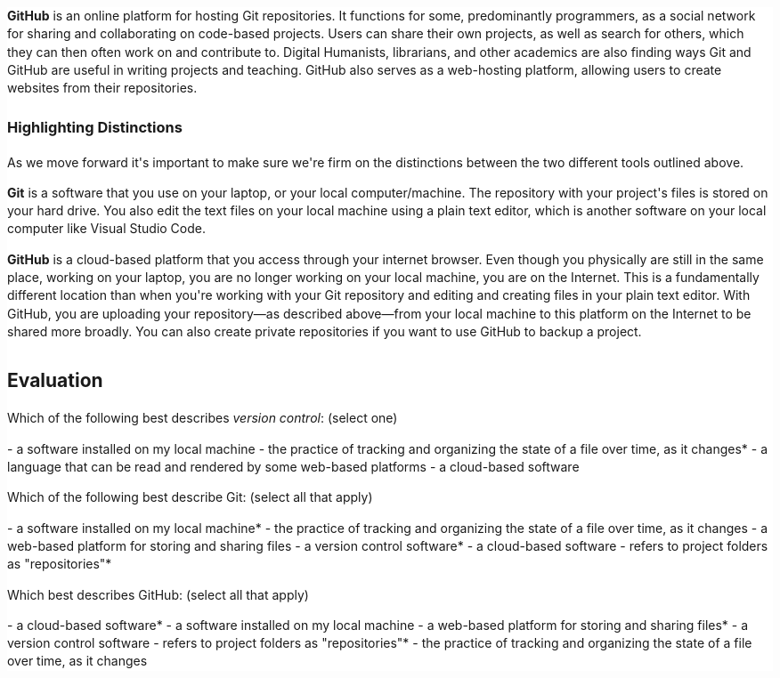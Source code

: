 **GitHub** is an online platform for hosting Git repositories. It functions for some, predominantly programmers, as a social network for sharing and collaborating on code-based projects. Users can share their own projects, as well as search for others, which they can then often work on and contribute to. Digital Humanists, librarians, and other academics are also finding ways Git and GitHub are useful in writing projects and teaching. GitHub also serves as a web-hosting platform, allowing users to create websites from their repositories.


### Highlighting Distinctions

As we move forward it's important to make sure we're firm on the distinctions between the two different tools outlined above.

**Git** is a software that you use on your laptop, or your local computer/machine. The repository with your project's files is stored on your hard drive. You also edit the text files on your local machine using a plain text editor, which is another software on your local computer like Visual Studio Code.

**GitHub** is a cloud-based platform that you access through your internet browser. Even though you physically are still in the same place, working on your laptop, you are no longer working on your local machine, you are on the Internet. This is a fundamentally different location than when you're working with your Git repository and editing and creating files in your plain text editor. With GitHub, you are uploading your repository—as described above—from your local machine to this platform on the Internet to be shared more broadly. You can also create private repositories if you want to use GitHub to backup a project.

## Evaluation

Which of the following best describes _version control_: (select one)

<Quiz>
- a software installed on my local machine
- the practice of tracking and organizing the state of a file over time, as it changes*
- a language that can be read and rendered by some web-based platforms
- a cloud-based software
</Quiz>

Which of the following best describe Git: (select all that apply)

<Quiz>
- a software installed on my local machine*
- the practice of tracking and organizing the state of a file over time, as it changes
- a web-based platform for storing and sharing files
- a version control software*
- a cloud-based software
- refers to project folders as "repositories"*
</Quiz>

Which best describes GitHub: (select all that apply)

<Quiz>
- a cloud-based software*
- a software installed on my local machine
- a web-based platform for storing and sharing files*
- a version control software
- refers to project folders as "repositories"*
- the practice of tracking and organizing the state of a file over time, as it changes
</Quiz>
